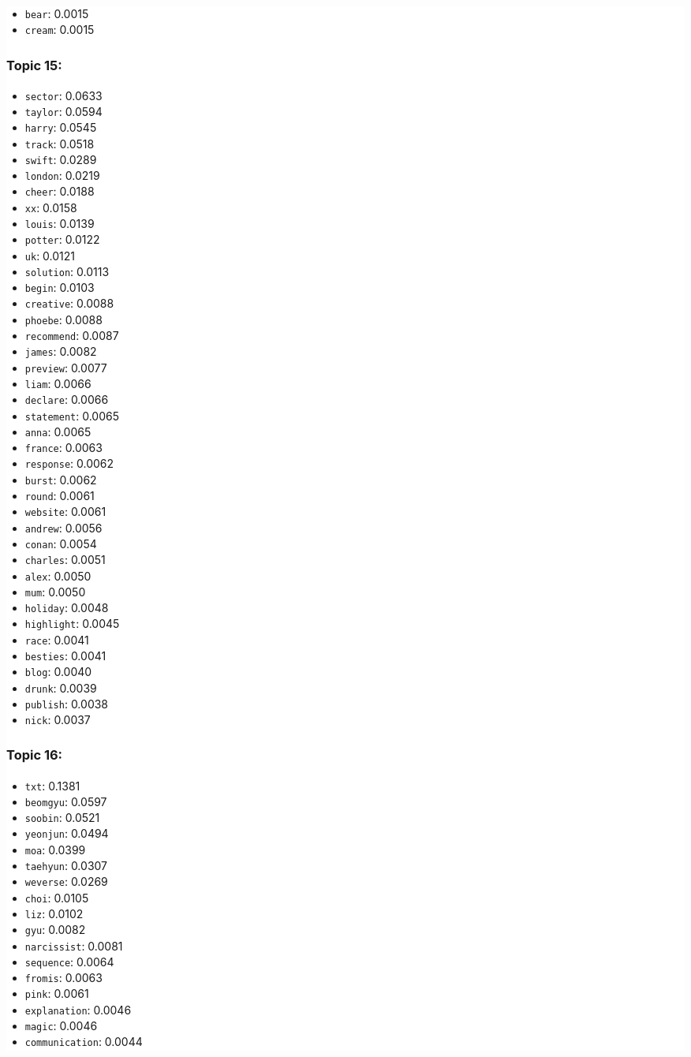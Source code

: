 - `bear`: 0.0015
- `cream`: 0.0015

### Topic 15:
- `sector`: 0.0633
- `taylor`: 0.0594
- `harry`: 0.0545
- `track`: 0.0518
- `swift`: 0.0289
- `london`: 0.0219
- `cheer`: 0.0188
- `xx`: 0.0158
- `louis`: 0.0139
- `potter`: 0.0122
- `uk`: 0.0121
- `solution`: 0.0113
- `begin`: 0.0103
- `creative`: 0.0088
- `phoebe`: 0.0088
- `recommend`: 0.0087
- `james`: 0.0082
- `preview`: 0.0077
- `liam`: 0.0066
- `declare`: 0.0066
- `statement`: 0.0065
- `anna`: 0.0065
- `france`: 0.0063
- `response`: 0.0062
- `burst`: 0.0062
- `round`: 0.0061
- `website`: 0.0061
- `andrew`: 0.0056
- `conan`: 0.0054
- `charles`: 0.0051
- `alex`: 0.0050
- `mum`: 0.0050
- `holiday`: 0.0048
- `highlight`: 0.0045
- `race`: 0.0041
- `besties`: 0.0041
- `blog`: 0.0040
- `drunk`: 0.0039
- `publish`: 0.0038
- `nick`: 0.0037

### Topic 16:
- `txt`: 0.1381
- `beomgyu`: 0.0597
- `soobin`: 0.0521
- `yeonjun`: 0.0494
- `moa`: 0.0399
- `taehyun`: 0.0307
- `weverse`: 0.0269
- `choi`: 0.0105
- `liz`: 0.0102
- `gyu`: 0.0082
- `narcissist`: 0.0081
- `sequence`: 0.0064
- `fromis`: 0.0063
- `pink`: 0.0061
- `explanation`: 0.0046
- `magic`: 0.0046
- `communication`: 0.0044